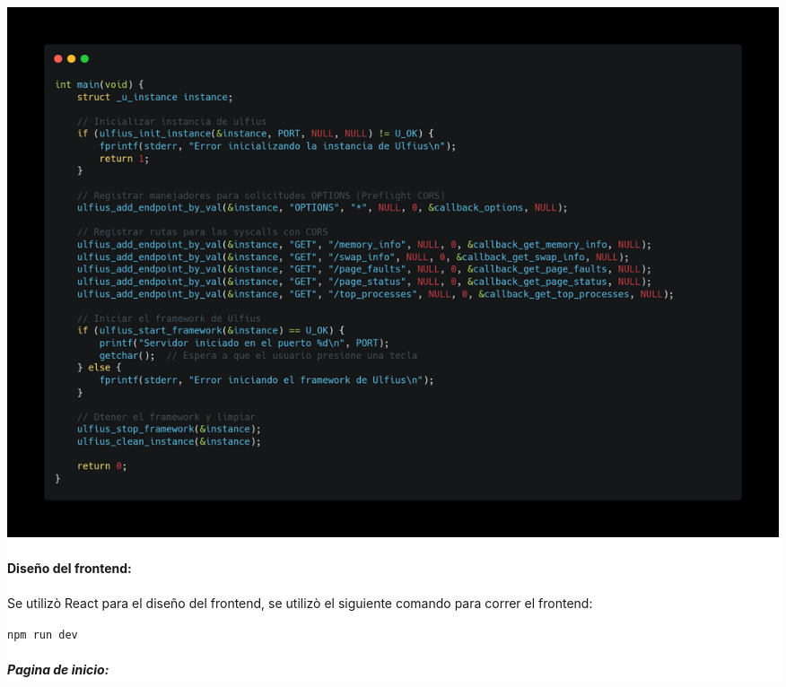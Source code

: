 ![alt text](./img/api.png)


#### Diseño del frontend:
 Se utilizò React para el diseño del frontend, se utilizò el siguiente comando para correr el frontend:

```bash
npm run dev
```

##### Pagina de inicio: